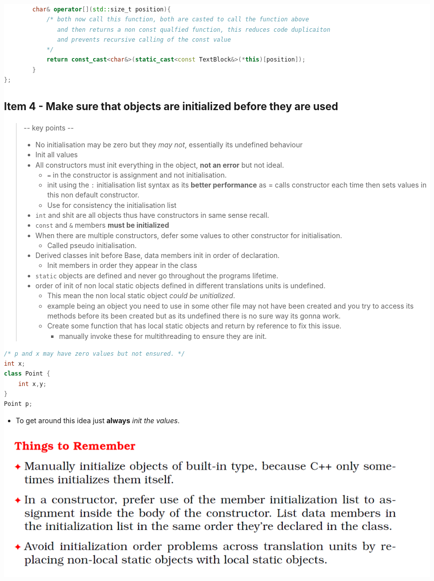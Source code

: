 ```c++
    	char& operator[](std::size_t position){
            /* both now call this function, both are casted to call the function above
               and then returns a non const qualfied function, this reduces code duplicaiton
               and prevents recursive calling of the const value
            */
            return const_cast<char&>(static_cast<const TextBlock&>(*this)[position]);
        }
};
```

## Item 4 - Make sure that objects are initialized before they are used

> -- key points --
>
> - No initialisation may be zero but they *may not*, essentially its undefined behaviour
> - Init all values 
> - All constructors must init everything in the object, **not an error** but not ideal.
>   - `=` in the constructor is assignment and not initialisation.
>   - init using the `:` initialisation list syntax as its **better performance** as = calls constructor each time then sets values in this non default constructor.
>   - Use for consistency the initialisation list 
> - `int` and shit are all objects thus have constructors in same sense recall.
> - `const` and `&` members **must be initialized**
> - When there are multiple constructors, defer some values to other constructor for initialisation.
>   - Called pseudo initialisation. 
> - Derived classes init before Base, data members init in order of declaration.
>   -  Init members in order they appear in the class
> - `static` objects are defined and never go throughout the programs lifetime.
> - order of init of non local static objects defined in different translations units is undefined.
>   - This mean the non local static object *could be unitialized*. 
>   - example being an object you need to use in some other file may not have been created and you try to access its methods before its been created but as its undefined there is no sure way its gonna work.
>   - Create some function that has local static objects and return by reference to fix this issue.
>     - manually invoke these for multithreading to ensure they are init.

```c++
/* p and x may have zero values but not ensured. */
int x;
class Point {
    int x,y;
}
Point p; 
```

- To get around this idea just **always** *init the values*.

![image](https://github.com/sbalfe/all-notes/blob/master/images/image-20220225235704592.png)